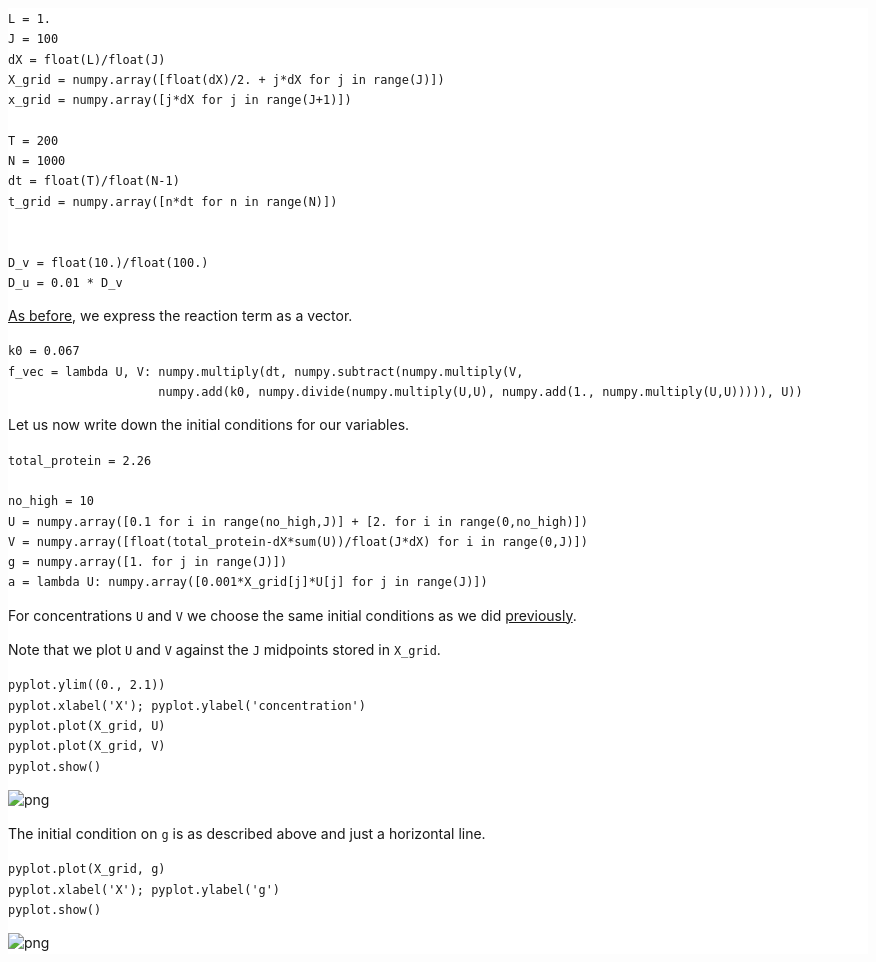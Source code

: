 
    L = 1.
    J = 100
    dX = float(L)/float(J)
    X_grid = numpy.array([float(dX)/2. + j*dX for j in range(J)])
    x_grid = numpy.array([j*dX for j in range(J+1)])
    
    T = 200
    N = 1000
    dt = float(T)/float(N-1)
    t_grid = numpy.array([n*dt for n in range(N)])


    D_v = float(10.)/float(100.)
    D_u = 0.01 * D_v

[As before](http://georg.io/2013/12/Crank_Nicolson), we express the
reaction term as a vector.


    k0 = 0.067
    f_vec = lambda U, V: numpy.multiply(dt, numpy.subtract(numpy.multiply(V, 
                         numpy.add(k0, numpy.divide(numpy.multiply(U,U), numpy.add(1., numpy.multiply(U,U))))), U))

Let us now write down the initial conditions for our variables.


    total_protein = 2.26
    
    no_high = 10
    U = numpy.array([0.1 for i in range(no_high,J)] + [2. for i in range(0,no_high)])
    V = numpy.array([float(total_protein-dX*sum(U))/float(J*dX) for i in range(0,J)])
    g = numpy.array([1. for j in range(J)])
    a = lambda U: numpy.array([0.001*X_grid[j]*U[j] for j in range(J)])

For concentrations `U` and `V` we choose the same initial conditions as we
did [previously]().

Note that we plot `U` and `V` against the `J` midpoints stored in `X_grid`.


    pyplot.ylim((0., 2.1))
    pyplot.xlabel('X'); pyplot.ylabel('concentration')
    pyplot.plot(X_grid, U)
    pyplot.plot(X_grid, V)
    pyplot.show()


![png]({{site.imgbase}}/2013-12-05-Reaction_Diffusion_Growing_Domain_files/2013-12-05-Reaction_Diffusion_Growing_Domain_27_0.png)


The initial condition on `g` is as described above and just a horizontal line.


    pyplot.plot(X_grid, g)
    pyplot.xlabel('X'); pyplot.ylabel('g')
    pyplot.show()


![png]({{site.imgbase}}/2013-12-05-Reaction_Diffusion_Growing_Domain_files/2013-12-05-Reaction_Diffusion_Growing_Domain_29_0.png)
